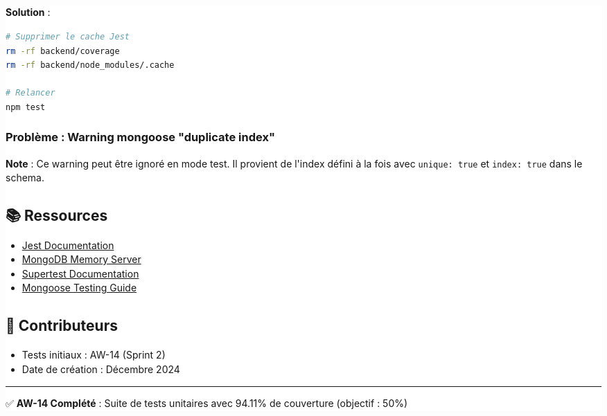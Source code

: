 **Solution** :
```bash
# Supprimer le cache Jest
rm -rf backend/coverage
rm -rf backend/node_modules/.cache

# Relancer
npm test
```

### Problème : Warning mongoose "duplicate index"

**Note** : Ce warning peut être ignoré en mode test. Il provient de l'index défini à la fois avec `unique: true` et `index: true` dans le schema.

## 📚 Ressources

- [Jest Documentation](https://jestjs.io/)
- [MongoDB Memory Server](https://github.com/nodkz/mongodb-memory-server)
- [Supertest Documentation](https://github.com/visionmedia/supertest)
- [Mongoose Testing Guide](https://mongoosejs.com/docs/jest.html)

## 👥 Contributeurs

- Tests initiaux : AW-14 (Sprint 2)
- Date de création : Décembre 2024

---

✅ **AW-14 Complété** : Suite de tests unitaires avec 94.11% de couverture (objectif : 50%)
